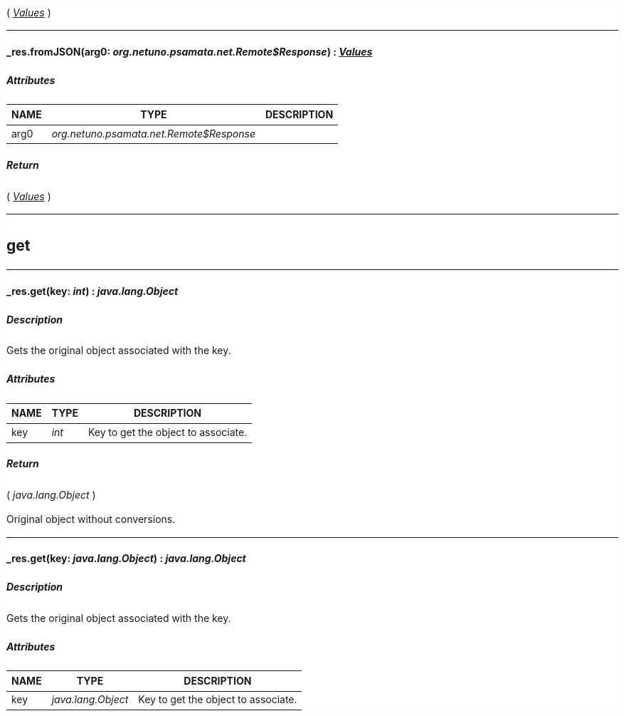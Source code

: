 ( _[Values](../../objects/Values)_ )


---

#### _res.fromJSON(arg0: _org.netuno.psamata.net.Remote$Response_) : _[Values](../../objects/Values)_
##### Attributes

| NAME | TYPE | DESCRIPTION |
|---|---|---|
| arg0 | _org.netuno.psamata.net.Remote$Response_ |   |

##### Return

( _[Values](../../objects/Values)_ )


---

## get

---

#### _res.get(key: _int_) : _java.lang.Object_
##### Description

Gets the original object associated with the key.

##### Attributes

| NAME | TYPE | DESCRIPTION |
|---|---|---|
| key | _int_ | Key to get the object to associate. |

##### Return

( _java.lang.Object_ )

Original object without conversions.

---

#### _res.get(key: _java.lang.Object_) : _java.lang.Object_
##### Description

Gets the original object associated with the key.

##### Attributes

| NAME | TYPE | DESCRIPTION |
|---|---|---|
| key | _java.lang.Object_ | Key to get the object to associate. |
